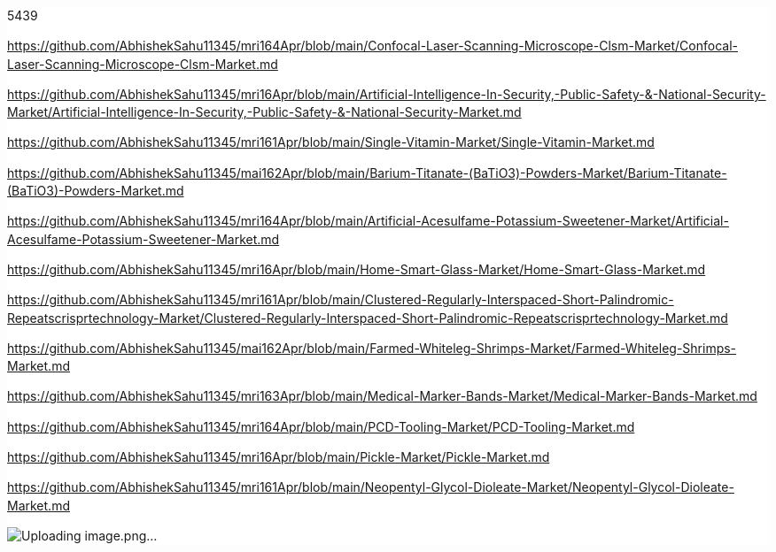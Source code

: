 5439</p><p><a href="https://github.com/AbhishekSahu11345/mri164Apr/blob/main/Confocal-Laser-Scanning-Microscope-Clsm-Market/Confocal-Laser-Scanning-Microscope-Clsm-Market.md">https://github.com/AbhishekSahu11345/mri164Apr/blob/main/Confocal-Laser-Scanning-Microscope-Clsm-Market/Confocal-Laser-Scanning-Microscope-Clsm-Market.md</a></p><p><a href="https://github.com/AbhishekSahu11345/mri16Apr/blob/main/Artificial-Intelligence-In-Security,-Public-Safety-&-National-Security-Market/Artificial-Intelligence-In-Security,-Public-Safety-&-National-Security-Market.md">https://github.com/AbhishekSahu11345/mri16Apr/blob/main/Artificial-Intelligence-In-Security,-Public-Safety-&-National-Security-Market/Artificial-Intelligence-In-Security,-Public-Safety-&-National-Security-Market.md</a></p><p><a href="https://github.com/AbhishekSahu11345/mri161Apr/blob/main/Single-Vitamin-Market/Single-Vitamin-Market.md">https://github.com/AbhishekSahu11345/mri161Apr/blob/main/Single-Vitamin-Market/Single-Vitamin-Market.md</a></p><p><a href="https://github.com/AbhishekSahu11345/mai162Apr/blob/main/Barium-Titanate-(BaTiO3)-Powders-Market/Barium-Titanate-(BaTiO3)-Powders-Market.md">https://github.com/AbhishekSahu11345/mai162Apr/blob/main/Barium-Titanate-(BaTiO3)-Powders-Market/Barium-Titanate-(BaTiO3)-Powders-Market.md</a></p><p><a href="https://github.com/AbhishekSahu11345/mri164Apr/blob/main/Artificial-Acesulfame-Potassium-Sweetener-Market/Artificial-Acesulfame-Potassium-Sweetener-Market.md">https://github.com/AbhishekSahu11345/mri164Apr/blob/main/Artificial-Acesulfame-Potassium-Sweetener-Market/Artificial-Acesulfame-Potassium-Sweetener-Market.md</a></p><p><a href="https://github.com/AbhishekSahu11345/mri16Apr/blob/main/Home-Smart-Glass-Market/Home-Smart-Glass-Market.md">https://github.com/AbhishekSahu11345/mri16Apr/blob/main/Home-Smart-Glass-Market/Home-Smart-Glass-Market.md</a></p><p><a href="https://github.com/AbhishekSahu11345/mri161Apr/blob/main/Clustered-Regularly-Interspaced-Short-Palindromic-Repeatscrisprtechnology-Market/Clustered-Regularly-Interspaced-Short-Palindromic-Repeatscrisprtechnology-Market.md">https://github.com/AbhishekSahu11345/mri161Apr/blob/main/Clustered-Regularly-Interspaced-Short-Palindromic-Repeatscrisprtechnology-Market/Clustered-Regularly-Interspaced-Short-Palindromic-Repeatscrisprtechnology-Market.md</a></p><p><a href="https://github.com/AbhishekSahu11345/mai162Apr/blob/main/Farmed-Whiteleg-Shrimps-Market/Farmed-Whiteleg-Shrimps-Market.md">https://github.com/AbhishekSahu11345/mai162Apr/blob/main/Farmed-Whiteleg-Shrimps-Market/Farmed-Whiteleg-Shrimps-Market.md</a></p><p><a href="https://github.com/AbhishekSahu11345/mri163Apr/blob/main/Medical-Marker-Bands-Market/Medical-Marker-Bands-Market.md">https://github.com/AbhishekSahu11345/mri163Apr/blob/main/Medical-Marker-Bands-Market/Medical-Marker-Bands-Market.md</a></p><p><a href="https://github.com/AbhishekSahu11345/mri164Apr/blob/main/PCD-Tooling-Market/PCD-Tooling-Market.md">https://github.com/AbhishekSahu11345/mri164Apr/blob/main/PCD-Tooling-Market/PCD-Tooling-Market.md</a></p><p><a href="https://github.com/AbhishekSahu11345/mri16Apr/blob/main/Pickle-Market/Pickle-Market.md">https://github.com/AbhishekSahu11345/mri16Apr/blob/main/Pickle-Market/Pickle-Market.md</a></p><p><a href="https://github.com/AbhishekSahu11345/mri161Apr/blob/main/Neopentyl-Glycol-Dioleate-Market/Neopentyl-Glycol-Dioleate-Market.md">https://github.com/AbhishekSahu11345/mri161Apr/blob/main/Neopentyl-Glycol-Dioleate-Market/Neopentyl-Glycol-Dioleate-Market.md</a></p>
![Uploading image.png…]()
